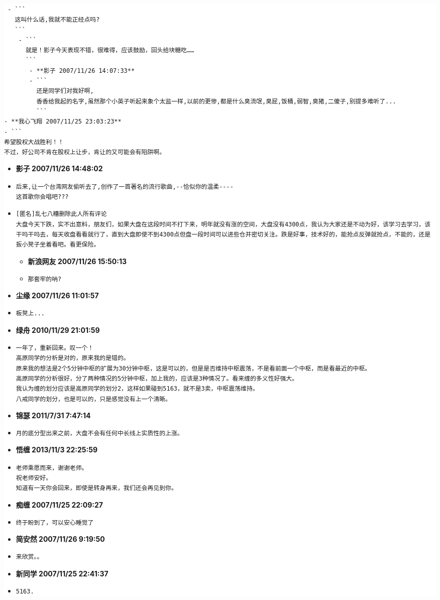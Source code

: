   ```
   - ```
     这叫什么话,我就不能正经点吗?
     ```
      - ```
        就是！影子今天表现不错，很难得，应该鼓励，回头给块糖吃……
        ```
         - **影子 2007/11/26 14:07:33**
         - ```
           还是同学们对我好啊,
           香香给我起的名字,虽然那个小英子听起来象个太监一样,以前的更惨,都是什么臭流氓,臭屁,饭桶,弱智,臭猪,二傻子,别提多难听了...
           ```
- **我心飞翔 2007/11/25 23:03:23**
- ```
  希望股权大战胜利！！
  不过，好公司不肯在股权上让步，肯让的又可能会有陷阱啊。
  ```
- **影子 2007/11/26 14:48:02**
- ```
  后来,让一个台湾网友偷听去了,创作了一首著名的流行歌曲,--恰似你的温柔----
  这首歌你会唱吧???
  ```
- ```
  [匿名]乱七八糟删除此人所有评论
  大盘今天下跌，实不出意料，朋友们，如果大盘在这段时间不打下来，明年就没有涨的空间，大盘没有4300点，我认为大家还是不动为好，该学习去学习，该干吗干吗去，每天收盘看看就行了，直到大盘即使不到4300点但盘一段时间可以进些仓并密切关注。跌是好事，技术好的，能抢点反弹就抢点，不能的，还是扳小凳子坐着看吧。看更保险。
  ```
   - **新浪网友 2007/11/26 15:50:13**
   - ```
     那套牢的呐?
     ```
- **尘缘 2007/11/26 11:01:57**
- ```
  板凳上...
  ```
- **绿舟 2010/11/29 21:01:59**
- ```
  一年了，重新回来。叹一个！
  高原同学的分析是对的，原来我的是错的。
  原来我的想法是2个5分钟中枢的扩展为30分钟中枢，这是可以的，但是是否维持中枢震荡，不是看前面一个中枢，而是看最近的中枢。
  高原同学的分析很好，分了两种情况的5分钟中枢，加上我的，应该是3种情况了。看来缠的多义性好强大。
  我认为缠的划分应该是高原同学的划分2，这样如果碰到5163，就不是3卖，中枢震荡维持。
  八戒同学的划分，也是可以的，只是感觉没有上一个清晰。
  ```
- **锦瑟 2011/7/31 7:47:14**
- ```
  月的底分型出来之前，大盘不会有任何中长线上实质性的上涨。
  ```
- **悟缠 2013/11/3 22:25:59**
- ```
  老师乘愿而来，谢谢老师。
  祝老师安好。
  知道有一天你会回来，即使是转身再来，我们还会再见到你。
  ```
- **痴缠 2007/11/25 22:09:27**
- ```
  终于盼到了，可以安心睡觉了
  ```
- **简安然 2007/11/26 9:19:50**
- ```
  来欣赏。。
  ```
- **新同学 2007/11/25 22:41:37**
- ```
  5163.
  ```
  ```